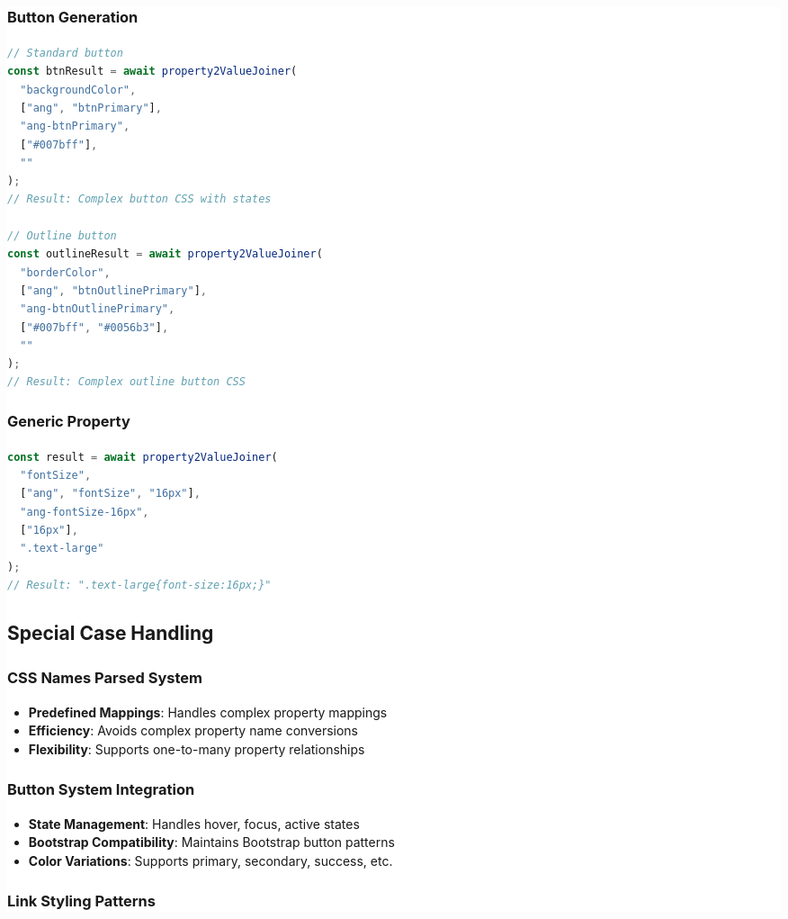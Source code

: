 ### Button Generation

```typescript
// Standard button
const btnResult = await property2ValueJoiner(
  "backgroundColor",
  ["ang", "btnPrimary"],
  "ang-btnPrimary",
  ["#007bff"],
  ""
);
// Result: Complex button CSS with states

// Outline button
const outlineResult = await property2ValueJoiner(
  "borderColor",
  ["ang", "btnOutlinePrimary"],
  "ang-btnOutlinePrimary",
  ["#007bff", "#0056b3"],
  ""
);
// Result: Complex outline button CSS
```

### Generic Property

```typescript
const result = await property2ValueJoiner(
  "fontSize",
  ["ang", "fontSize", "16px"],
  "ang-fontSize-16px",
  ["16px"],
  ".text-large"
);
// Result: ".text-large{font-size:16px;}"
```

## Special Case Handling

### CSS Names Parsed System

- **Predefined Mappings**: Handles complex property mappings
- **Efficiency**: Avoids complex property name conversions
- **Flexibility**: Supports one-to-many property relationships

### Button System Integration

- **State Management**: Handles hover, focus, active states
- **Bootstrap Compatibility**: Maintains Bootstrap button patterns
- **Color Variations**: Supports primary, secondary, success, etc.

### Link Styling Patterns
